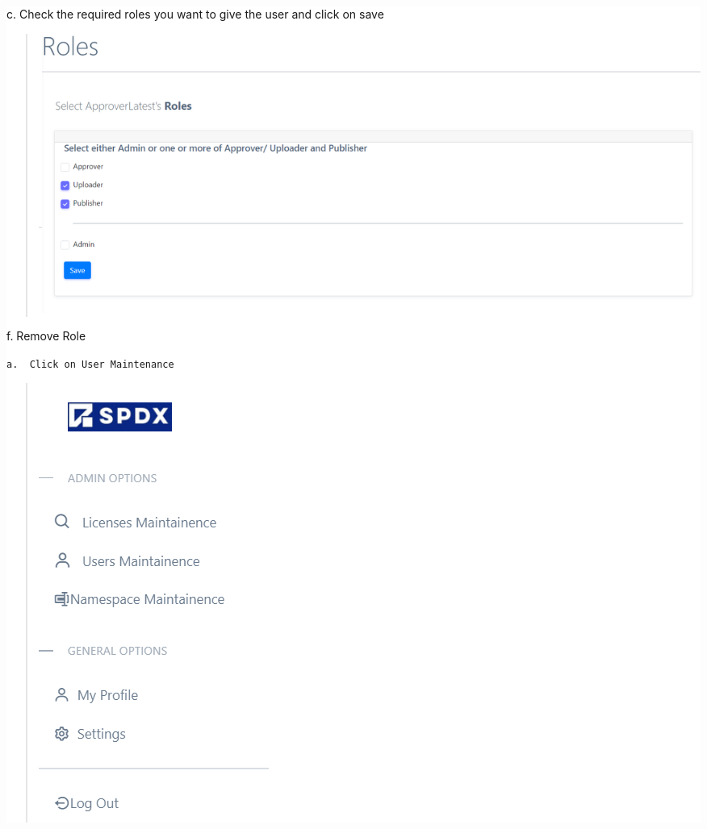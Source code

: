 c.  Check the required roles you want to give the user and click on save

> ![](./media/userManual/image26.png)

f.  Remove Role

    a.  Click on User Maintenance

> ![](./media/userManual/image22.png)
